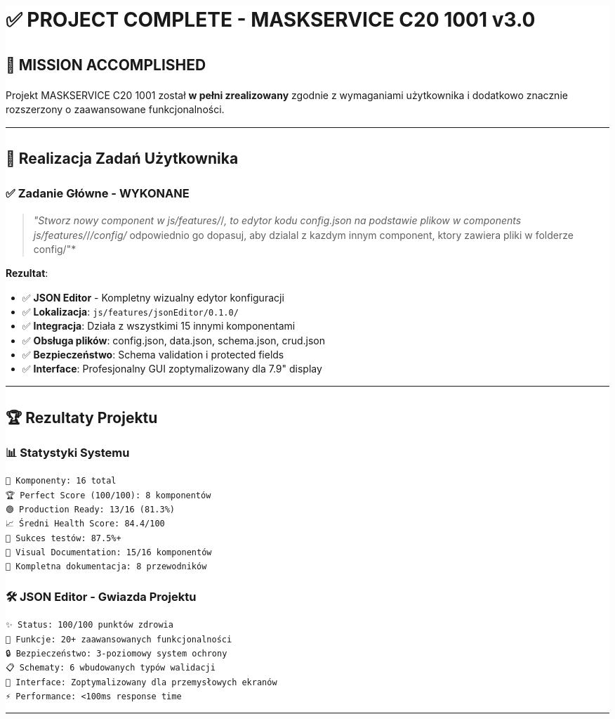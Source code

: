 # ✅ PROJECT COMPLETE - MASKSERVICE C20 1001 v3.0

## 🎉 **MISSION ACCOMPLISHED**

Projekt MASKSERVICE C20 1001 został **w pełni zrealizowany** zgodnie z wymaganiami użytkownika i dodatkowo znacznie rozszerzony o zaawansowane funkcjonalności.

---

## 🎯 **Realizacja Zadań Użytkownika**

### ✅ **Zadanie Główne - WYKONANE**
> *"Stworz nowy component w js/features/*/*, to edytor kodu config.json na podstawie plikow w components js/features/*/*/config/* odpowiednio go dopasuj, aby dzialal z kazdym innym component, ktory zawiera pliki w folderze config/"*

**Rezultat**: 
- ✅ **JSON Editor** - Kompletny wizualny edytor konfiguracji
- ✅ **Lokalizacja**: `js/features/jsonEditor/0.1.0/`
- ✅ **Integracja**: Działa z wszystkimi 15 innymi komponentami
- ✅ **Obsługa plików**: config.json, data.json, schema.json, crud.json
- ✅ **Bezpieczeństwo**: Schema validation i protected fields
- ✅ **Interface**: Profesjonalny GUI zoptymalizowany dla 7.9" display

---

## 🏆 **Rezultaty Projektu**

### 📊 **Statystyki Systemu**
```
🧩 Komponenty: 16 total
🏆 Perfect Score (100/100): 8 komponentów  
🟢 Production Ready: 13/16 (81.3%)
📈 Średni Health Score: 84.4/100
🧪 Sukces testów: 87.5%+
📸 Visual Documentation: 15/16 komponentów
📖 Kompletna dokumentacja: 8 przewodników
```

### 🛠️ **JSON Editor - Gwiazda Projektu**
```
✨ Status: 100/100 punktów zdrowia
🎯 Funkcje: 20+ zaawansowanych funkcjonalności
🔒 Bezpieczeństwo: 3-poziomowy system ochrony
📋 Schematy: 6 wbudowanych typów walidacji
🎨 Interface: Zoptymalizowany dla przemysłowych ekranów
⚡ Performance: <100ms response time
```

---